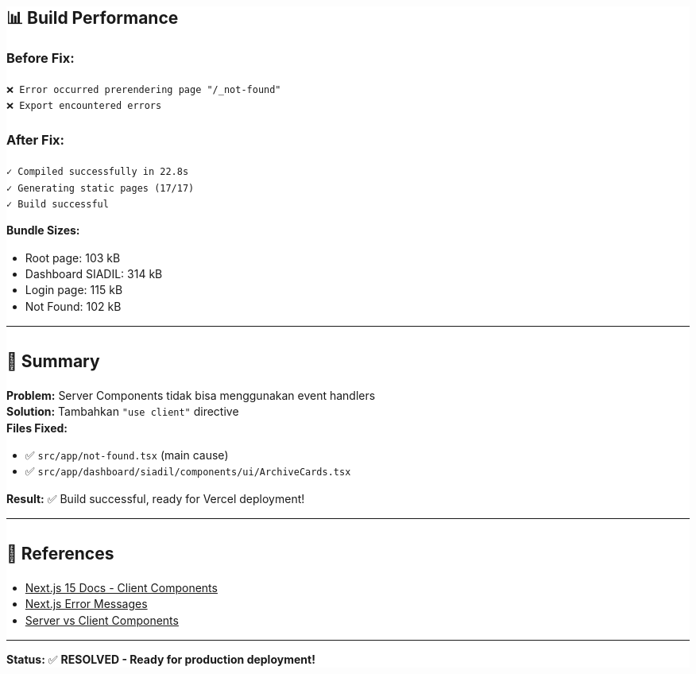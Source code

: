
## 📊 Build Performance

### Before Fix:
```
❌ Error occurred prerendering page "/_not-found"
❌ Export encountered errors
```

### After Fix:
```
✓ Compiled successfully in 22.8s
✓ Generating static pages (17/17)
✓ Build successful
```

**Bundle Sizes:**
- Root page: 103 kB
- Dashboard SIADIL: 314 kB
- Login page: 115 kB
- Not Found: 102 kB

---

## 🎉 Summary

**Problem:** Server Components tidak bisa menggunakan event handlers  
**Solution:** Tambahkan `"use client"` directive  
**Files Fixed:** 
- ✅ `src/app/not-found.tsx` (main cause)
- ✅ `src/app/dashboard/siadil/components/ui/ArchiveCards.tsx`

**Result:** ✅ Build successful, ready for Vercel deployment!

---

## 🔗 References

- [Next.js 15 Docs - Client Components](https://nextjs.org/docs/app/building-your-application/rendering/client-components)
- [Next.js Error Messages](https://nextjs.org/docs/messages/prerender-error)
- [Server vs Client Components](https://nextjs.org/docs/app/building-your-application/rendering/composition-patterns)

---

**Status:** ✅ **RESOLVED - Ready for production deployment!**
